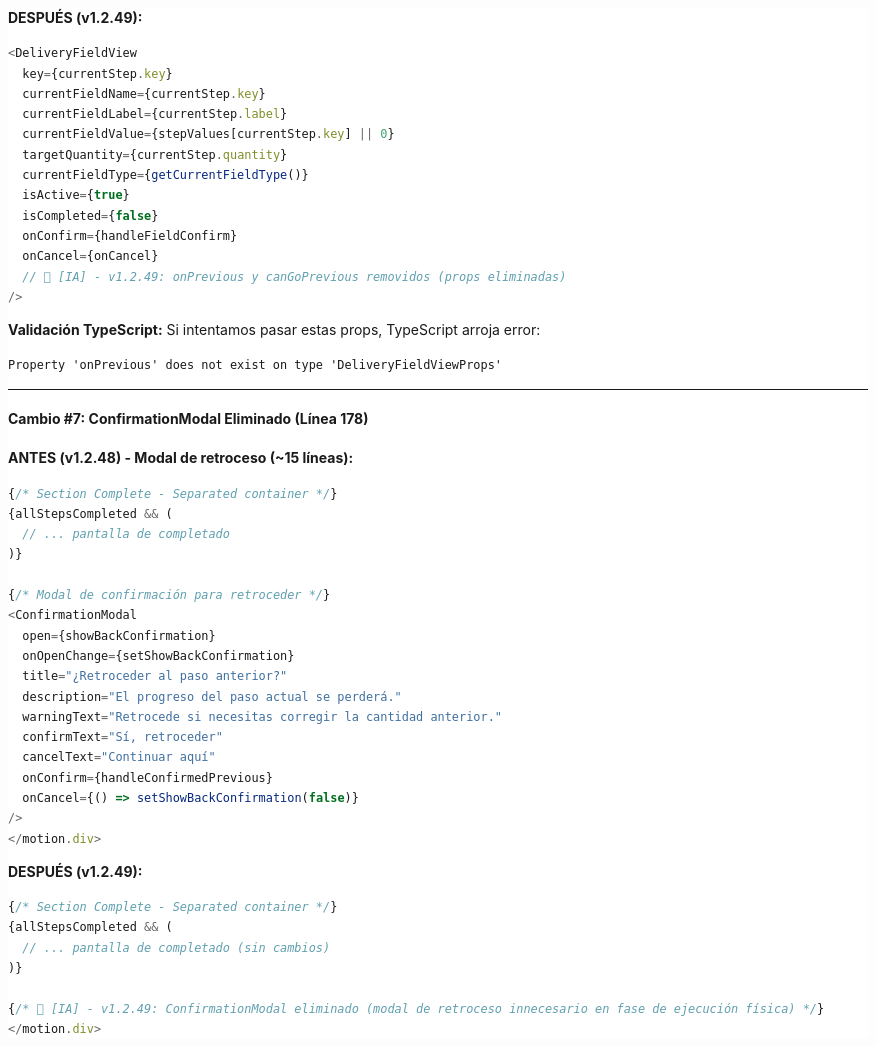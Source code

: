 **DESPUÉS (v1.2.49):**
```typescript
<DeliveryFieldView
  key={currentStep.key}
  currentFieldName={currentStep.key}
  currentFieldLabel={currentStep.label}
  currentFieldValue={stepValues[currentStep.key] || 0}
  targetQuantity={currentStep.quantity}
  currentFieldType={getCurrentFieldType()}
  isActive={true}
  isCompleted={false}
  onConfirm={handleFieldConfirm}
  onCancel={onCancel}
  // 🤖 [IA] - v1.2.49: onPrevious y canGoPrevious removidos (props eliminadas)
/>
```

**Validación TypeScript:**
Si intentamos pasar estas props, TypeScript arroja error:
```
Property 'onPrevious' does not exist on type 'DeliveryFieldViewProps'
```

---

#### Cambio #7: ConfirmationModal Eliminado (Línea 178)

**ANTES (v1.2.48) - Modal de retroceso (~15 líneas):**
```typescript
{/* Section Complete - Separated container */}
{allStepsCompleted && (
  // ... pantalla de completado
)}

{/* Modal de confirmación para retroceder */}
<ConfirmationModal
  open={showBackConfirmation}
  onOpenChange={setShowBackConfirmation}
  title="¿Retroceder al paso anterior?"
  description="El progreso del paso actual se perderá."
  warningText="Retrocede si necesitas corregir la cantidad anterior."
  confirmText="Sí, retroceder"
  cancelText="Continuar aquí"
  onConfirm={handleConfirmedPrevious}
  onCancel={() => setShowBackConfirmation(false)}
/>
</motion.div>
```

**DESPUÉS (v1.2.49):**
```typescript
{/* Section Complete - Separated container */}
{allStepsCompleted && (
  // ... pantalla de completado (sin cambios)
)}

{/* 🤖 [IA] - v1.2.49: ConfirmationModal eliminado (modal de retroceso innecesario en fase de ejecución física) */}
</motion.div>
```
